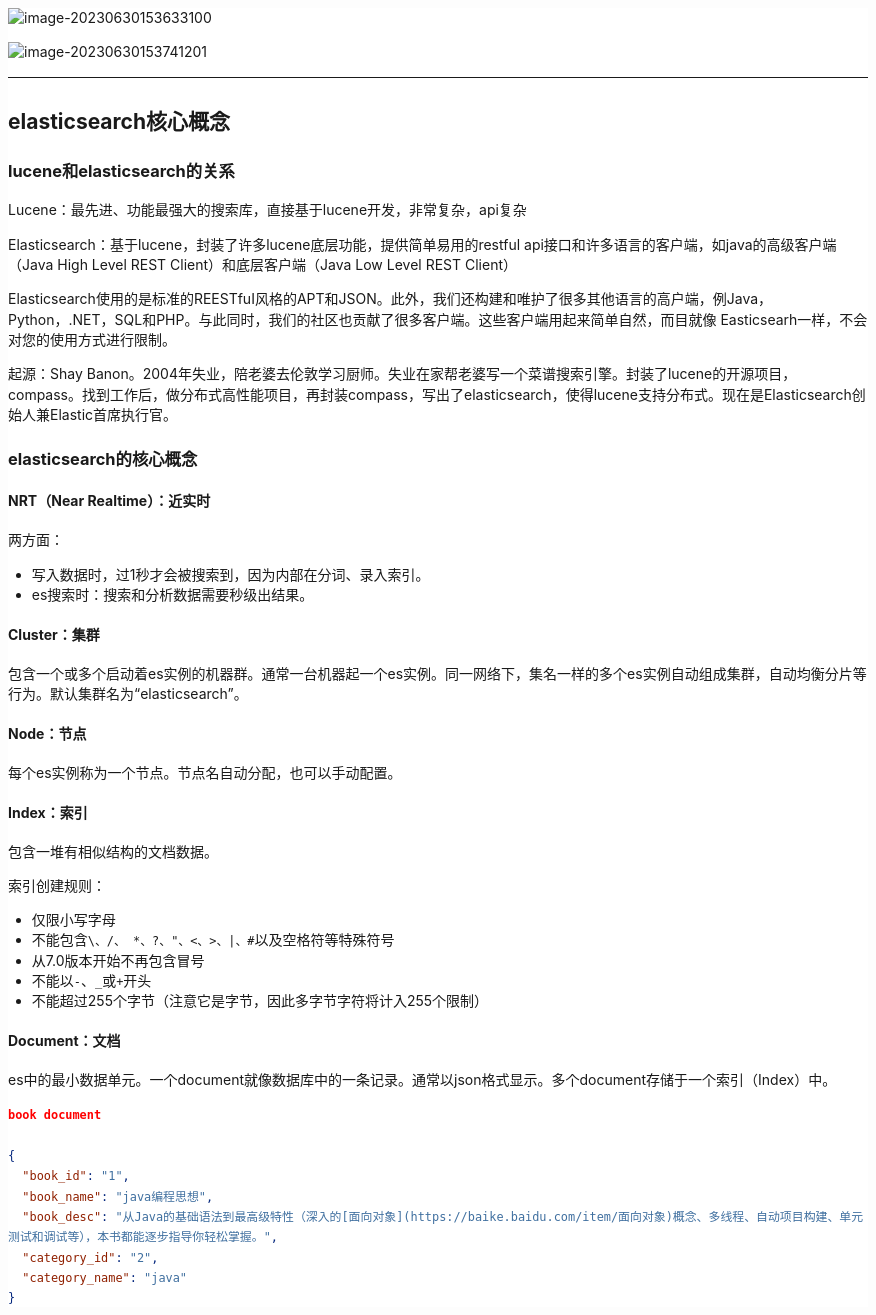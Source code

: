 ![image-20230630153633100](https://studyimages.oss-cn-beijing.aliyuncs.com/img/Elasticsearch/202306301536129.png)

![image-20230630153741201](https://studyimages.oss-cn-beijing.aliyuncs.com/img/Elasticsearch/202306301537226.png)

---

## elasticsearch核心概念

### lucene和elasticsearch的关系

Lucene：最先进、功能最强大的搜索库，直接基于lucene开发，非常复杂，api复杂

Elasticsearch：基于lucene，封装了许多lucene底层功能，提供简单易用的restful api接口和许多语言的客户端，如java的高级客户端（Java High Level REST Client）和底层客户端（Java Low Level REST Client）

Elasticsearch使用的是标准的REESTfuI风格的APT和JSON。此外，我们还构建和唯护了很多其他语言的高户端，例Java，Python，.NET，SQL和PHP。与此同时，我们的社区也贡献了很多客户端。这些客户端用起来简单自然，而目就像 Easticsearh一样，不会对您的使用方式进行限制。

起源：Shay Banon。2004年失业，陪老婆去伦敦学习厨师。失业在家帮老婆写一个菜谱搜索引擎。封装了lucene的开源项目，compass。找到工作后，做分布式高性能项目，再封装compass，写出了elasticsearch，使得lucene支持分布式。现在是Elasticsearch创始人兼Elastic首席执行官。

### elasticsearch的核心概念

#### NRT（Near Realtime）：近实时

两方面：

- 写入数据时，过1秒才会被搜索到，因为内部在分词、录入索引。
- es搜索时：搜索和分析数据需要秒级出结果。

#### Cluster：集群

包含一个或多个启动着es实例的机器群。通常一台机器起一个es实例。同一网络下，集名一样的多个es实例自动组成集群，自动均衡分片等行为。默认集群名为“elasticsearch”。

#### Node：节点

每个es实例称为一个节点。节点名自动分配，也可以手动配置。

#### Index：索引

包含一堆有相似结构的文档数据。

索引创建规则：

- 仅限小写字母
- 不能包含`\、/、 *、?、"、<、>、|、#`以及空格符等特殊符号
- 从7.0版本开始不再包含冒号
- 不能以`-`、`_`或`+`开头
- 不能超过255个字节（注意它是字节，因此多字节字符将计入255个限制）

#### Document：文档

es中的最小数据单元。一个document就像数据库中的一条记录。通常以json格式显示。多个document存储于一个索引（Index）中。

```json
book document

{
  "book_id": "1",
  "book_name": "java编程思想",
  "book_desc": "从Java的基础语法到最高级特性（深入的[面向对象](https://baike.baidu.com/item/面向对象)概念、多线程、自动项目构建、单元测试和调试等），本书都能逐步指导你轻松掌握。",
  "category_id": "2",
  "category_name": "java"
}
```
